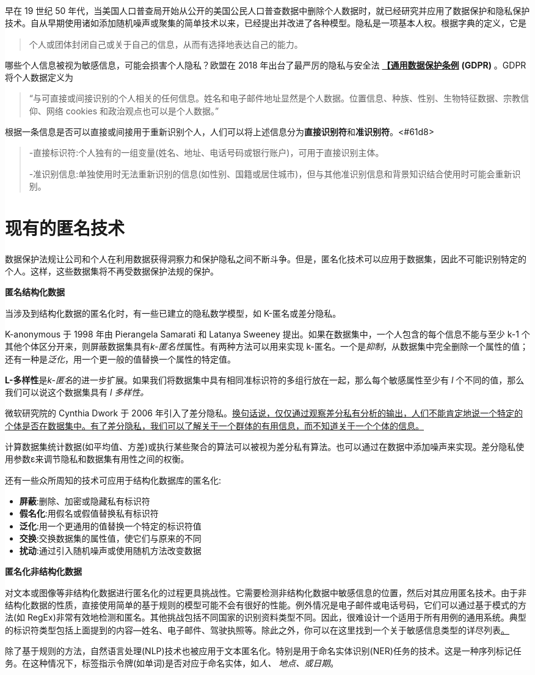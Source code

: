 早在 19 世纪 50 年代，当美国人口普查局开始从公开的美国公民人口普查数据中删除个人数据时，就已经研究并应用了数据保护和隐私保护技术。自从早期使用诸如添加随机噪声或聚集的简单技术以来，已经提出并改进了各种模型。隐私是一项基本人权。根据字典的定义，它是

> 个人或团体封闭自己或关于自己的信息，从而有选择地表达自己的能力。

哪些个人信息被视为敏感信息，可能会损害个人隐私？欧盟在 2018 年出台了最严厉的隐私与安全法 [**【通用数据保护条例**](https://gdpr.eu/what-is-gdpr/) **(GDPR)** 。GDPR 将个人数据定义为

> “与可直接或间接识别的个人相关的任何信息。姓名和电子邮件地址显然是个人数据。位置信息、种族、性别、生物特征数据、宗教信仰、网络 cookies 和政治观点也可以是个人数据。”

根据一条信息是否可以直接或间接用于重新识别个人，人们可以将上述信息分为**直接识别符**和**准识别符**。<#61d8>

> -直接标识符:个人独有的一组变量(姓名、地址、电话号码或银行账户)，可用于直接识别主体。
> 
> -准识别信息:单独使用时无法重新识别的信息(如性别、国籍或居住城市)，但与其他准识别信息和背景知识结合使用时可能会重新识别。

# 现有的匿名技术

数据保护法规让公司和个人在利用数据获得洞察力和保护隐私之间不断斗争。但是，匿名化技术可以应用于数据集，因此不可能识别特定的个人。这样，这些数据集将不再受数据保护法规的保护。

**匿名结构化数据**

当涉及到结构化数据的匿名化时，有一些已建立的隐私数学模型，如 K-匿名或差分隐私。

K-anonymous 于 1998 年由 Pierangela Samarati 和 Latanya Sweeney 提出。如果在数据集中，一个人包含的每个信息不能与至少 k-1 个其他个体区分开来，则屏蔽数据集具有*k-匿名性*属性。有两种方法可以用来实现 k-匿名。一个是*抑制*，从数据集中完全删除一个属性的值；还有一种是*泛化*，用一个更一般的值替换一个属性的特定值。

**L-多样性**是*k-匿名*的进一步扩展。如果我们将数据集中具有相同准标识符的多组行放在一起，那么每个敏感属性至少有 *l* 个不同的值，那么我们可以说这个数据集具有 *l 多样性。*

微软研究院的 Cynthia Dwork 于 2006 年引入了差分隐私。[换句话说，仅仅通过观察差分私有分析的输出，人们不能肯定地说一个特定的个体是否在数据集中。有了差分隐私，我们可以了解关于一个群体的有用信息，而不知道关于一个个体的信息。](#752b)

计算数据集统计数据(如平均值、方差)或执行某些聚合的算法可以被视为差分私有算法。也可以通过在数据中添加噪声来实现。差分隐私使用参数ε来调节隐私和数据集有用性之间的权衡。

还有一些众所周知的技术可应用于结构化数据库的匿名化:

*   **屏蔽**:删除、加密或隐藏私有标识符
*   **假名化**:用假名或假值替换私有标识符
*   **泛化**:用一个更通用的值替换一个特定的标识符值
*   **交换**:交换数据集的属性值，使它们与原来的不同
*   **扰动**:通过引入随机噪声或使用随机方法改变数据

**匿名化非结构化数据**

对文本或图像等非结构化数据进行匿名化的过程更具挑战性。它需要检测非结构化数据中敏感信息的位置，然后对其应用匿名技术。由于非结构化数据的性质，直接使用简单的基于规则的模型可能不会有很好的性能。例外情况是电子邮件或电话号码，它们可以通过基于模式的方法(如 RegEx)非常有效地检测和匿名。其他挑战包括不同国家的识别资料类型不同。因此，很难设计一个适用于所有用例的通用系统。典型的标识符类型包括上面提到的内容—姓名、电子邮件、驾驶执照等。除此之外，你可以在这里找到一个关于敏感信息类型的详尽列表[。](https://docs.microsoft.com/en-us/microsoft-365/compliance/sensitive-information-type-entity-definitions?view=o365-worldwide)

除了基于规则的方法，自然语言处理(NLP)技术也被应用于文本匿名化。特别是用于命名实体识别(NER)任务的技术。这是一种序列标记任务。在这种情况下，标签指示令牌(如单词)是否对应于命名实体，如*人、* *地点、*或*日期*。
